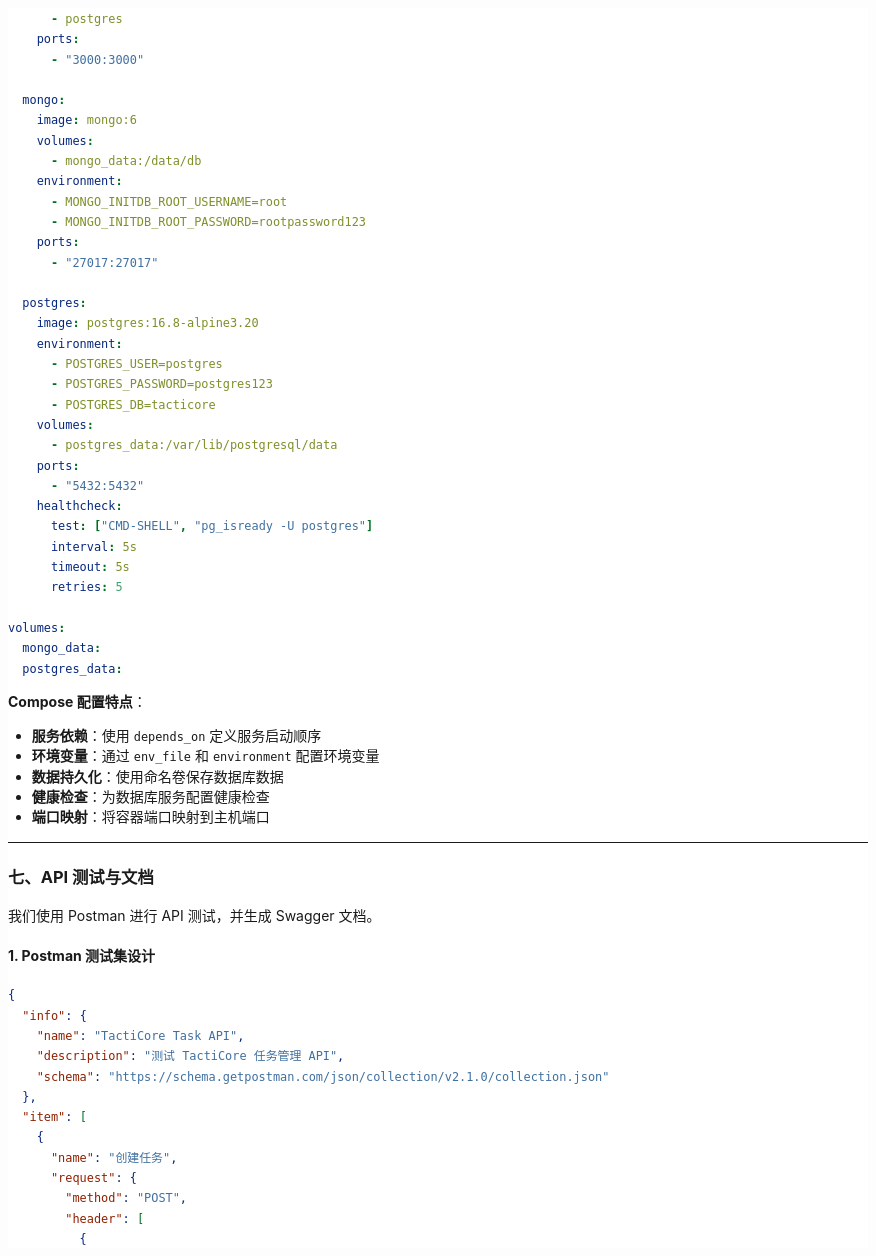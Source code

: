 ```yaml
      - postgres
    ports:
      - "3000:3000"

  mongo:
    image: mongo:6
    volumes:
      - mongo_data:/data/db
    environment:
      - MONGO_INITDB_ROOT_USERNAME=root
      - MONGO_INITDB_ROOT_PASSWORD=rootpassword123
    ports:
      - "27017:27017"

  postgres:
    image: postgres:16.8-alpine3.20
    environment:
      - POSTGRES_USER=postgres
      - POSTGRES_PASSWORD=postgres123
      - POSTGRES_DB=tacticore
    volumes:
      - postgres_data:/var/lib/postgresql/data
    ports:
      - "5432:5432"
    healthcheck:
      test: ["CMD-SHELL", "pg_isready -U postgres"]
      interval: 5s
      timeout: 5s
      retries: 5

volumes:
  mongo_data:
  postgres_data:
```

**Compose 配置特点**：

- **服务依赖**：使用 `depends_on` 定义服务启动顺序
- **环境变量**：通过 `env_file` 和 `environment` 配置环境变量
- **数据持久化**：使用命名卷保存数据库数据
- **健康检查**：为数据库服务配置健康检查
- **端口映射**：将容器端口映射到主机端口

---

### 七、API 测试与文档

我们使用 Postman 进行 API 测试，并生成 Swagger 文档。

#### 1. Postman 测试集设计

```json
{
  "info": {
    "name": "TactiCore Task API",
    "description": "测试 TactiCore 任务管理 API",
    "schema": "https://schema.getpostman.com/json/collection/v2.1.0/collection.json"
  },
  "item": [
    {
      "name": "创建任务",
      "request": {
        "method": "POST",
        "header": [
          {
```
